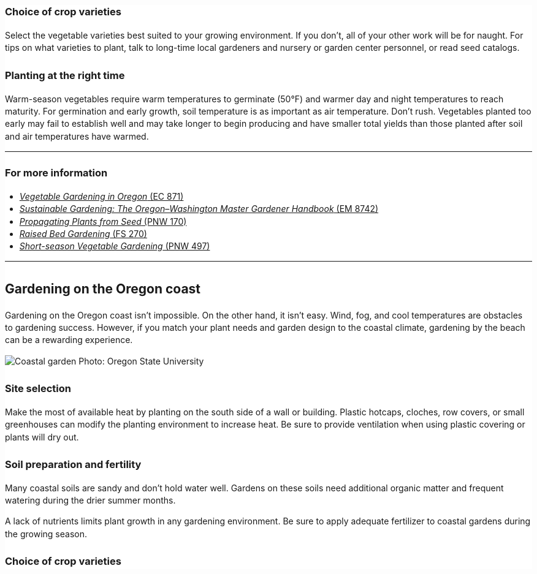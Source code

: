 ### **Choice of crop varieties**

Select the vegetable varieties best suited to your growing environment. If you don’t, all of your other work will be for naught. For tips on what varieties to plant, talk to long-time local gardeners and nursery or garden center personnel, or read seed catalogs.

### **Planting at the right time**

Warm-season vegetables require warm temperatures to germinate (50°F) and warmer day and night temperatures to reach maturity. For germination and early growth, soil temperature is as important as air temperature. Don’t rush. Vegetables planted too early may fail to establish well and may take longer to begin producing and have smaller total yields than those planted after soil and air temperatures have warmed.

* * *

### For more information

* [*Vegetable Gardening in Oregon* (EC 871)](https://catalog.extension.oregonstate.edu/ec871)
* [*Sustainable Gardening: The Oregon–Washington Master Gardener Handbook* (EM 8742)](https://catalog.extension.oregonstate.edu/em8742)
* [*Propagating Plants from Seed* (PNW 170)](https://catalog.extension.oregonstate.edu/pnw170)
* [*Raised Bed Gardening* (FS 270)](https://catalog.extension.oregonstate.edu/fs270)
* [*Short-season Vegetable Gardening* (PNW 497)](https://catalog.extension.oregonstate.edu/pnw497)

* * *

<div id="Oregon-coast"></div>

## **Gardening on the Oregon coast**

Gardening on the Oregon coast isn’t impossible. On the other hand, it isn’t easy. Wind, fog, and cool temperatures are obstacles to gardening success. However, if you match your plant needs and garden design to the coastal climate, gardening by the beach can be a rewarding experience.

![Coastal garden](https://extension.oregonstate.edu/sites/extd8/files/styles/full/public/images/2022-08/gyo-24_0.jpg?itok=Z0scUmYg)
Photo: Oregon State University

### **Site selection**

Make the most of available heat by planting on the south side of a wall or building. Plastic hotcaps, cloches, row covers, or small greenhouses can modify the planting environment to increase heat. Be sure to provide ventilation when using plastic covering or plants will dry out.

### **Soil preparation and fertility**

Many coastal soils are sandy and don’t hold water well. Gardens on these soils need additional organic matter and frequent watering during the drier summer months.

A lack of nutrients limits plant growth in any gardening environment. Be sure to apply adequate fertilizer to coastal gardens during the growing season.

### **Choice of crop varieties**
